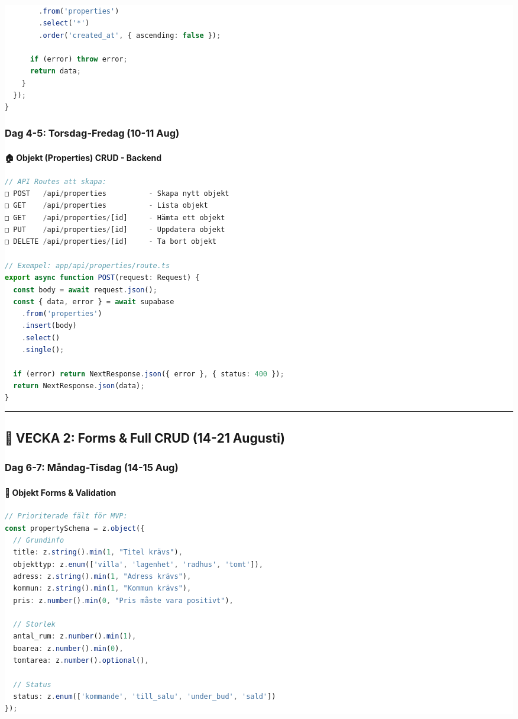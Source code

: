 ```typescript
        .from('properties')
        .select('*')
        .order('created_at', { ascending: false });
      
      if (error) throw error;
      return data;
    }
  });
}
```

### Dag 4-5: Torsdag-Fredag (10-11 Aug)
#### 🏠 Objekt (Properties) CRUD - Backend
```typescript
// API Routes att skapa:
□ POST   /api/properties          - Skapa nytt objekt
□ GET    /api/properties          - Lista objekt
□ GET    /api/properties/[id]     - Hämta ett objekt
□ PUT    /api/properties/[id]     - Uppdatera objekt
□ DELETE /api/properties/[id]     - Ta bort objekt

// Exempel: app/api/properties/route.ts
export async function POST(request: Request) {
  const body = await request.json();
  const { data, error } = await supabase
    .from('properties')
    .insert(body)
    .select()
    .single();
    
  if (error) return NextResponse.json({ error }, { status: 400 });
  return NextResponse.json(data);
}
```

---

## 📅 VECKA 2: Forms & Full CRUD (14-21 Augusti)

### Dag 6-7: Måndag-Tisdag (14-15 Aug)
#### 📝 Objekt Forms & Validation
```typescript
// Prioriterade fält för MVP:
const propertySchema = z.object({
  // Grundinfo
  title: z.string().min(1, "Titel krävs"),
  objekttyp: z.enum(['villa', 'lagenhet', 'radhus', 'tomt']),
  adress: z.string().min(1, "Adress krävs"),
  kommun: z.string().min(1, "Kommun krävs"),
  pris: z.number().min(0, "Pris måste vara positivt"),
  
  // Storlek
  antal_rum: z.number().min(1),
  boarea: z.number().min(0),
  tomtarea: z.number().optional(),
  
  // Status
  status: z.enum(['kommande', 'till_salu', 'under_bud', 'sald'])
});
```
